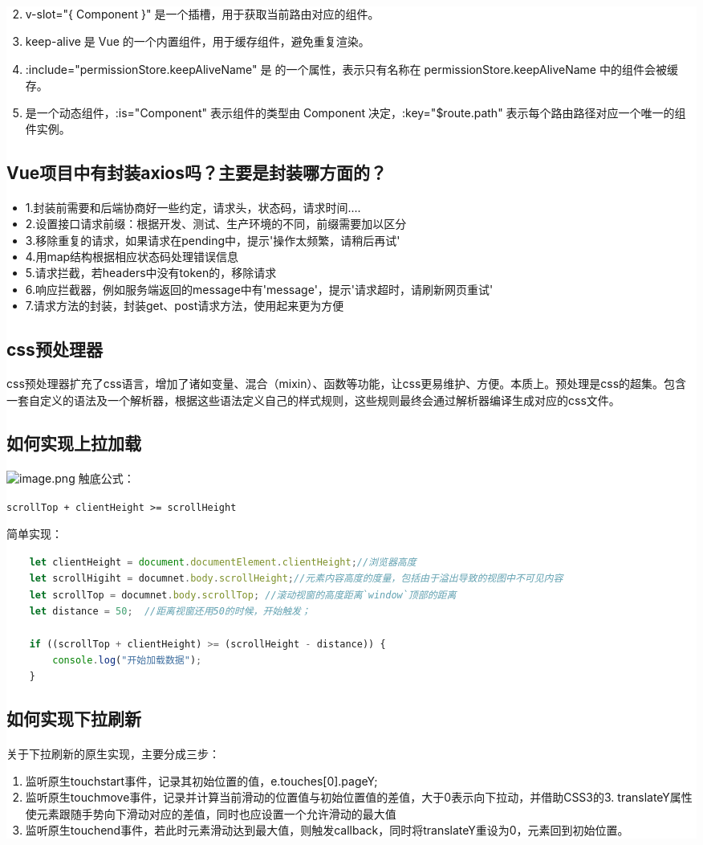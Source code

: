 2. v-slot="{ Component }" 是一个插槽，用于获取当前路由对应的组件。  
  
3. keep-alive 是 Vue 的一个内置组件，用于缓存组件，避免重复渲染。  
  
4. :include="permissionStore.keepAliveName" 是 <keep-alive> 的一个属性，表示只有名称在 permissionStore.keepAliveName 中的组件会被缓存。  
  
5. <component :is="Component" :key="$route.path" /> 是一个动态组件，:is="Component" 表示组件的类型由 Component 决定，:key="$route.path" 表示每个路由路径对应一个唯一的组件实例。

## Vue项目中有封装axios吗？主要是封装哪方面的？
-    1.封装前需要和后端协商好一些约定，请求头，状态码，请求时间....
-    2.设置接口请求前缀：根据开发、测试、生产环境的不同，前缀需要加以区分
-    3.移除重复的请求，如果请求在pending中，提示'操作太频繁，请稍后再试'
-    4.用map结构根据相应状态码处理错误信息
-    5.请求拦截，若headers中没有token的，移除请求
-    6.响应拦截器，例如服务端返回的message中有'message'，提示'请求超时，请刷新网页重试'
-   7.请求方法的封装，封装get、post请求方法，使用起来更为方便

## css预处理器
css预处理器扩充了css语言，增加了诸如变量、混合（mixin）、函数等功能，让css更易维护、方便。本质上。预处理是css的超集。包含一套自定义的语法及一个解析器，根据这些语法定义自己的样式规则，这些规则最终会通过解析器编译生成对应的css文件。

## 如何实现上拉加载

![image.png](https://p3-juejin.byteimg.com/tos-cn-i-k3u1fbpfcp/657cff1253ab490db37bb17d1e53c9d7~tplv-k3u1fbpfcp-watermark.image?)
    触底公式：

```
scrollTop + clientHeight >= scrollHeight
```
简单实现：

```js
    let clientHeight = document.documentElement.clientHeight;//浏览器高度
    let scrollHigiht = documnet.body.scrollHeight;//元素内容高度的度量，包括由于溢出导致的视图中不可见内容
    let scrollTop = documnet.body.scrollTop; //滚动视窗的高度距离`window`顶部的距离
    let distance = 50;  //距离视窗还用50的时候，开始触发；

    if ((scrollTop + clientHeight) >= (scrollHeight - distance)) {
        console.log("开始加载数据");
    }
```

## 如何实现下拉刷新
 关于下拉刷新的原生实现，主要分成三步：
    
1. 监听原生touchstart事件，记录其初始位置的值，e.touches[0].pageY;
2. 监听原生touchmove事件，记录并计算当前滑动的位置值与初始位置值的差值，大于0表示向下拉动，并借助CSS3的3. translateY属性使元素跟随手势向下滑动对应的差值，同时也应设置一个允许滑动的最大值
3. 监听原生touchend事件，若此时元素滑动达到最大值，则触发callback，同时将translateY重设为0，元素回到初始位置。

